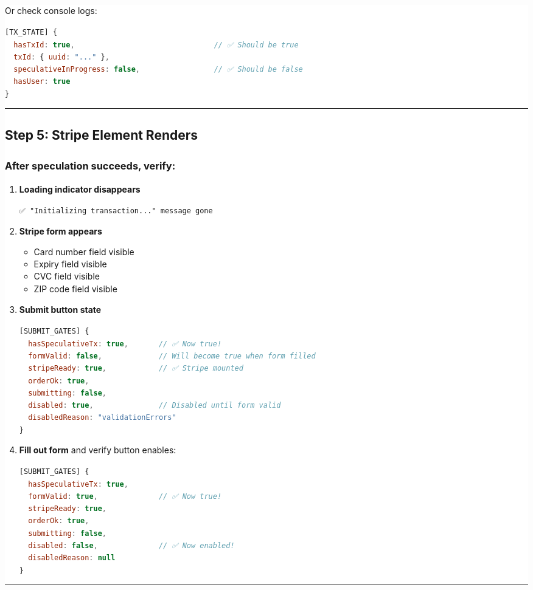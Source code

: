 Or check console logs:
```javascript
[TX_STATE] {
  hasTxId: true,                                // ✅ Should be true
  txId: { uuid: "..." },
  speculativeInProgress: false,                 // ✅ Should be false
  hasUser: true
}
```

---

## Step 5: Stripe Element Renders

### After speculation succeeds, verify:

1. **Loading indicator disappears**
   ```
   ✅ "Initializing transaction..." message gone
   ```

2. **Stripe form appears**
   - Card number field visible
   - Expiry field visible
   - CVC field visible
   - ZIP code field visible

3. **Submit button state**
   ```javascript
   [SUBMIT_GATES] {
     hasSpeculativeTx: true,       // ✅ Now true!
     formValid: false,             // Will become true when form filled
     stripeReady: true,            // ✅ Stripe mounted
     orderOk: true,
     submitting: false,
     disabled: true,               // Disabled until form valid
     disabledReason: "validationErrors"
   }
   ```

4. **Fill out form** and verify button enables:
   ```javascript
   [SUBMIT_GATES] {
     hasSpeculativeTx: true,
     formValid: true,              // ✅ Now true!
     stripeReady: true,
     orderOk: true,
     submitting: false,
     disabled: false,              // ✅ Now enabled!
     disabledReason: null
   }
   ```

---
